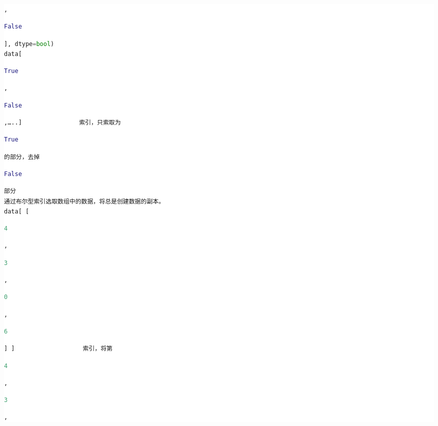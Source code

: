 ```python
,
```
```python
False
```
```python
], dtype=bool)
data[
```
```python
True
```
```python
,
```
```python
False
```
```python
,…..]                索引，只索取为
```
```python
True
```
```python
的部分，去掉
```
```python
False
```
```python
部分
通过布尔型索引选取数组中的数据，将总是创建数据的副本。
data[ [
```
```python
4
```
```python
,
```
```python
3
```
```python
,
```
```python
0
```
```python
,
```
```python
6
```
```python
] ]                   索引，将第
```
```python
4
```
```python
,
```
```python
3
```
```python
,
```
```python
```